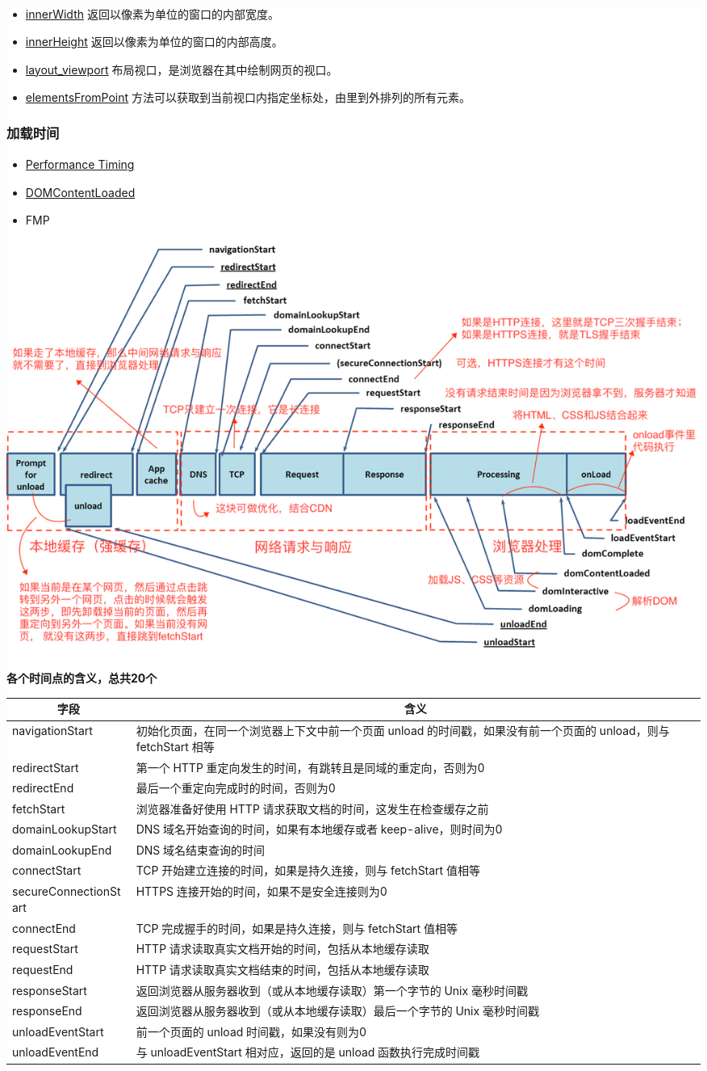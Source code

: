 - [innerWidth](https://developer.mozilla.org/zh-CN/docs/Web/API/Window/innerWidth) 返回以像素为单位的窗口的内部宽度。

- [innerHeight](https://developer.mozilla.org/zh-CN/docs/Web/API/Window/innerHeight) 返回以像素为单位的窗口的内部高度。

- [layout_viewport](https://developer.mozilla.org/en-US/docs/Glossary/layout_viewport) 布局视口，是浏览器在其中绘制网页的视口。

- [elementsFromPoint](https://developer.mozilla.org/zh-CN/docs/Web/API/Document/elementsFromPoint) 方法可以获取到当前视口内指定坐标处，由里到外排列的所有元素。

### 加载时间

- [Performance Timing](https://developer.mozilla.org/zh-CN/docs/Web/API/PerformanceTiming)

- [DOMContentLoaded](https://developer.mozilla.org/zh-CN/docs/Web/Events/DOMContentLoaded)

- FMP

![performance](../.vuepress/public/assets/image/performance/performance31.png 'performance')

**各个时间点的含义，总共20个**

字段 | 含义
-|-
navigationStart | 初始化页面，在同一个浏览器上下文中前一个页面 unload 的时间戳，如果没有前一个页面的 unload，则与 fetchStart 相等
redirectStart | 第一个 HTTP 重定向发生的时间，有跳转且是同域的重定向，否则为0
redirectEnd | 最后一个重定向完成时的时间，否则为0
fetchStart | 浏览器准备好使用 HTTP 请求获取文档的时间，这发生在检查缓存之前
domainLookupStart | DNS 域名开始查询的时间，如果有本地缓存或者 keep-alive，则时间为0
domainLookupEnd | DNS 域名结束查询的时间
connectStart | TCP 开始建立连接的时间，如果是持久连接，则与 fetchStart 值相等
secureConnectionStart | HTTPS 连接开始的时间，如果不是安全连接则为0
connectEnd | TCP 完成握手的时间，如果是持久连接，则与 fetchStart 值相等
requestStart | HTTP 请求读取真实文档开始的时间，包括从本地缓存读取
requestEnd | HTTP 请求读取真实文档结束的时间，包括从本地缓存读取
responseStart | 返回浏览器从服务器收到（或从本地缓存读取）第一个字节的 Unix 毫秒时间戳
responseEnd | 返回浏览器从服务器收到（或从本地缓存读取）最后一个字节的 Unix 毫秒时间戳
unloadEventStart | 前一个页面的 unload 时间戳，如果没有则为0
unloadEventEnd | 与 unloadEventStart 相对应，返回的是 unload 函数执行完成时间戳